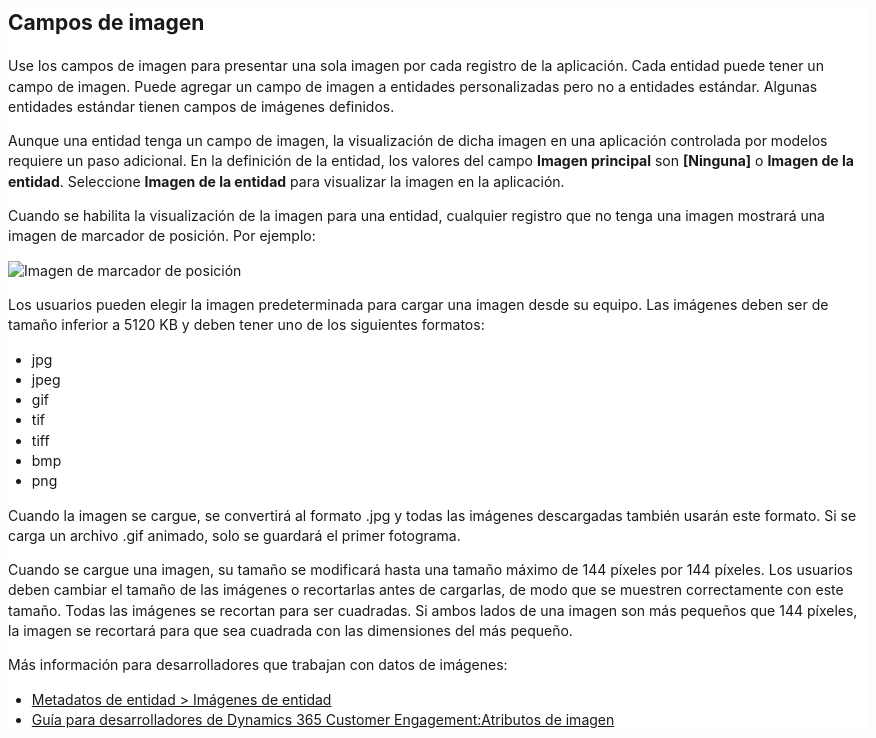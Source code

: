 <a name="BKMK_ImageFields"></a>

## <a name="image-fields"></a>Campos de imagen  

Use los campos de imagen para presentar una sola imagen por cada registro de la aplicación. Cada entidad puede tener un campo de imagen. Puede agregar un campo de imagen a entidades personalizadas pero no a entidades estándar. Algunas entidades estándar tienen campos de imágenes definidos.
  
Aunque una entidad tenga un campo de imagen, la visualización de dicha imagen en una aplicación controlada por modelos requiere un paso adicional. En la definición de la entidad, los valores del campo **Imagen principal** son **[Ninguna]** o **Imagen de la entidad**. Seleccione **Imagen de la entidad** para visualizar la imagen en la aplicación.  
  
Cuando se habilita la visualización de la imagen para una entidad, cualquier registro que no tenga una imagen mostrará una imagen de marcador de posición. Por ejemplo:

![Imagen de marcador de posición](../common-data-service/media/lead-entity-form.PNG)
  
Los usuarios pueden elegir la imagen predeterminada para cargar una imagen desde su equipo. Las imágenes deben ser de tamaño inferior a 5120 KB y deben tener uno de los siguientes formatos:  
  
- jpg
- jpeg
- gif
- tif
- tiff
- bmp
- png
  
Cuando la imagen se cargue, se convertirá al formato .jpg y todas las imágenes descargadas también usarán este formato. Si se carga un archivo .gif animado, solo se guardará el primer fotograma.  
  
Cuando se cargue una imagen, su tamaño se modificará hasta una tamaño máximo de 144 píxeles por 144 píxeles. Los usuarios deben cambiar el tamaño de las imágenes o recortarlas antes de cargarlas, de modo que se muestren correctamente con este tamaño. Todas las imágenes se recortan para ser cuadradas. Si ambos lados de una imagen son más pequeños que 144 píxeles, la imagen se recortará para que sea cuadrada con las dimensiones del más pequeño.  

Más información para desarrolladores que trabajan con datos de imágenes:
- [Metadatos de entidad > Imágenes de entidad](/powerapps/developer/common-data-service/entity-metadata#entity-images)
- [Guía para desarrolladores de Dynamics 365 Customer Engagement:Atributos de imagen](/dynamics365/customer-engagement/developer/image-attributes)
